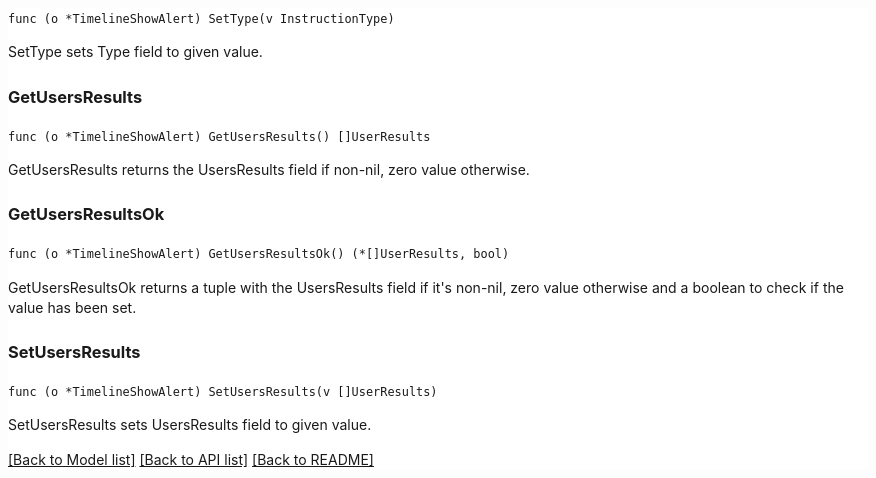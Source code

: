 `func (o *TimelineShowAlert) SetType(v InstructionType)`

SetType sets Type field to given value.


### GetUsersResults

`func (o *TimelineShowAlert) GetUsersResults() []UserResults`

GetUsersResults returns the UsersResults field if non-nil, zero value otherwise.

### GetUsersResultsOk

`func (o *TimelineShowAlert) GetUsersResultsOk() (*[]UserResults, bool)`

GetUsersResultsOk returns a tuple with the UsersResults field if it's non-nil, zero value otherwise
and a boolean to check if the value has been set.

### SetUsersResults

`func (o *TimelineShowAlert) SetUsersResults(v []UserResults)`

SetUsersResults sets UsersResults field to given value.



[[Back to Model list]](../README.md#documentation-for-models) [[Back to API list]](../README.md#documentation-for-api-endpoints) [[Back to README]](../README.md)



